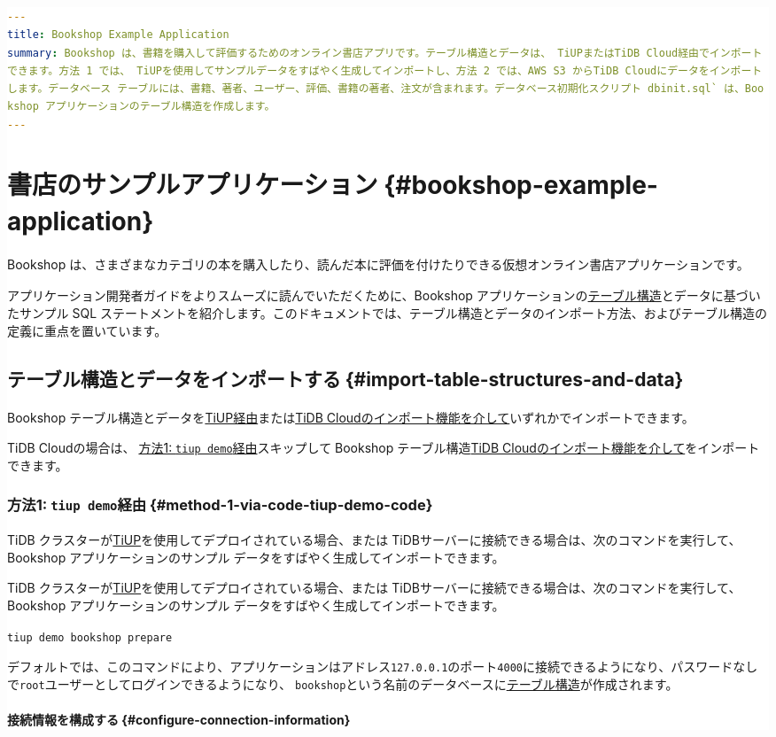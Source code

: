 ```yaml
---
title: Bookshop Example Application
summary: Bookshop は、書籍を購入して評価するためのオンライン書店アプリです。テーブル構造とデータは、 TiUPまたはTiDB Cloud経由でインポートできます。方法 1 では、 TiUPを使用してサンプルデータをすばやく生成してインポートし、方法 2 では、AWS S3 からTiDB Cloudにデータをインポートします。データベース テーブルには、書籍、著者、ユーザー、評価、書籍の著者、注文が含まれます。データベース初期化スクリプト dbinit.sql` は、Bookshop アプリケーションのテーブル構造を作成します。
---
```


# 書店のサンプルアプリケーション {#bookshop-example-application}

Bookshop は、さまざまなカテゴリの本を購入したり、読んだ本に評価を付けたりできる仮想オンライン書店アプリケーションです。

アプリケーション開発者ガイドをよりスムーズに読んでいただくために、Bookshop アプリケーションの[テーブル構造](#description-of-the-tables)とデータに基づいたサンプル SQL ステートメントを紹介します。このドキュメントでは、テーブル構造とデータのインポート方法、およびテーブル構造の定義に重点を置いています。

## テーブル構造とデータをインポートする {#import-table-structures-and-data}

<CustomContent platform="tidb">

Bookshop テーブル構造とデータを[TiUP経由](#method-1-via-tiup-demo)または[TiDB Cloudのインポート機能を介して](#method-2-via-tidb-cloud-import)いずれかでインポートできます。

</CustomContent>

<CustomContent platform="tidb-cloud">

TiDB Cloudの場合は、 [方法1: `tiup demo`経由](#method-1-via-tiup-demo)スキップして Bookshop テーブル構造[TiDB Cloudのインポート機能を介して](#method-2-via-tidb-cloud-import)をインポートできます。

</CustomContent>

### 方法1: <code>tiup demo</code>経由 {#method-1-via-code-tiup-demo-code}

<CustomContent platform="tidb">

TiDB クラスターが[TiUP](/tiup/tiup-reference.md#tiup-reference)を使用してデプロイされている場合、または TiDBサーバーに接続できる場合は、次のコマンドを実行して、Bookshop アプリケーションのサンプル データをすばやく生成してインポートできます。

</CustomContent>

<CustomContent platform="tidb-cloud">

TiDB クラスターが[TiUP](https://docs.pingcap.com/tidb/stable/tiup-reference)を使用してデプロイされている場合、または TiDBサーバーに接続できる場合は、次のコマンドを実行して、Bookshop アプリケーションのサンプル データをすばやく生成してインポートできます。

</CustomContent>

```shell
tiup demo bookshop prepare
```

デフォルトでは、このコマンドにより、アプリケーションはアドレス`127.0.0.1`のポート`4000`に接続できるようになり、パスワードなしで`root`ユーザーとしてログインできるようになり、 `bookshop`という名前のデータベースに[テーブル構造](#description-of-the-tables)が作成されます。

#### 接続情報を構成する {#configure-connection-information}
